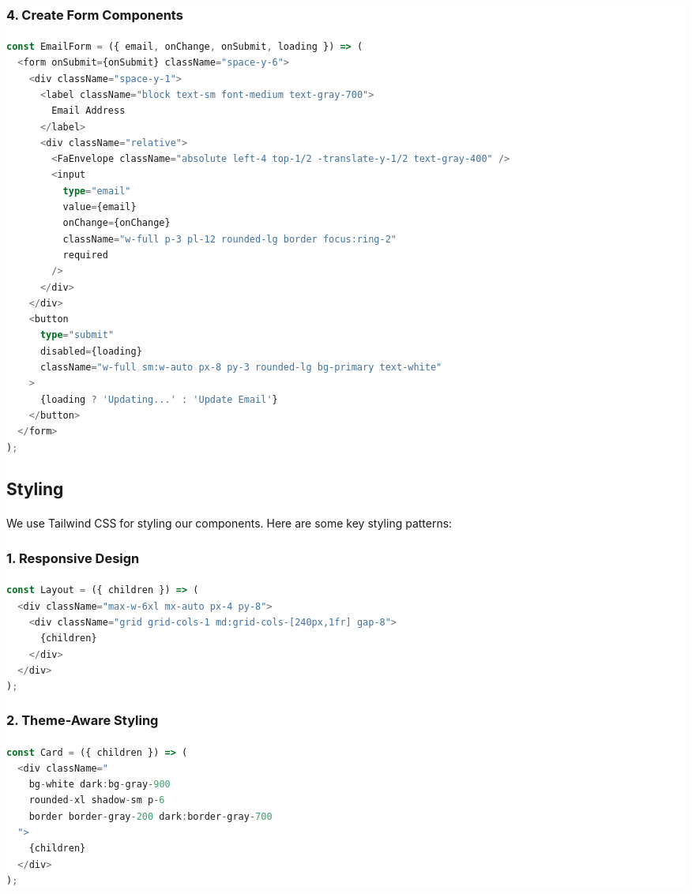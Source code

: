 ### 4. Create Form Components

```typescript
const EmailForm = ({ email, onChange, onSubmit, loading }) => (
  <form onSubmit={onSubmit} className="space-y-6">
    <div className="space-y-1">
      <label className="block text-sm font-medium text-gray-700">
        Email Address
      </label>
      <div className="relative">
        <FaEnvelope className="absolute left-4 top-1/2 -translate-y-1/2 text-gray-400" />
        <input
          type="email"
          value={email}
          onChange={onChange}
          className="w-full p-3 pl-12 rounded-lg border focus:ring-2"
          required
        />
      </div>
    </div>
    <button 
      type="submit" 
      disabled={loading}
      className="w-full sm:w-auto px-8 py-3 rounded-lg bg-primary text-white"
    >
      {loading ? 'Updating...' : 'Update Email'}
    </button>
  </form>
);
```

## Styling

We use Tailwind CSS for styling our components. Here are some key styling patterns:

### 1. Responsive Design

```typescript
const Layout = ({ children }) => (
  <div className="max-w-6xl mx-auto px-4 py-8">
    <div className="grid grid-cols-1 md:grid-cols-[240px,1fr] gap-8">
      {children}
    </div>
  </div>
);
```

### 2. Theme-Aware Styling

```typescript
const Card = ({ children }) => (
  <div className="
    bg-white dark:bg-gray-900 
    rounded-xl shadow-sm p-6 
    border border-gray-200 dark:border-gray-700
  ">
    {children}
  </div>
);
```
